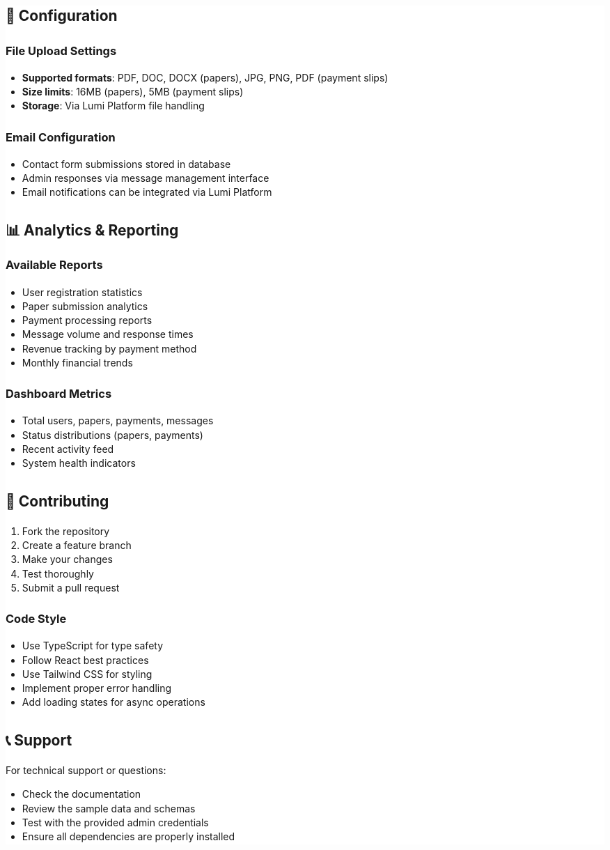 ## 🔧 Configuration

### File Upload Settings
- **Supported formats**: PDF, DOC, DOCX (papers), JPG, PNG, PDF (payment slips)
- **Size limits**: 16MB (papers), 5MB (payment slips)
- **Storage**: Via Lumi Platform file handling

### Email Configuration
- Contact form submissions stored in database
- Admin responses via message management interface
- Email notifications can be integrated via Lumi Platform

## 📊 Analytics & Reporting

### Available Reports
- User registration statistics
- Paper submission analytics
- Payment processing reports
- Message volume and response times
- Revenue tracking by payment method
- Monthly financial trends

### Dashboard Metrics
- Total users, papers, payments, messages
- Status distributions (papers, payments)
- Recent activity feed
- System health indicators

## 🤝 Contributing

1. Fork the repository
2. Create a feature branch
3. Make your changes
4. Test thoroughly
5. Submit a pull request

### Code Style
- Use TypeScript for type safety
- Follow React best practices
- Use Tailwind CSS for styling
- Implement proper error handling
- Add loading states for async operations

## 📞 Support

For technical support or questions:
- Check the documentation
- Review the sample data and schemas
- Test with the provided admin credentials
- Ensure all dependencies are properly installed
